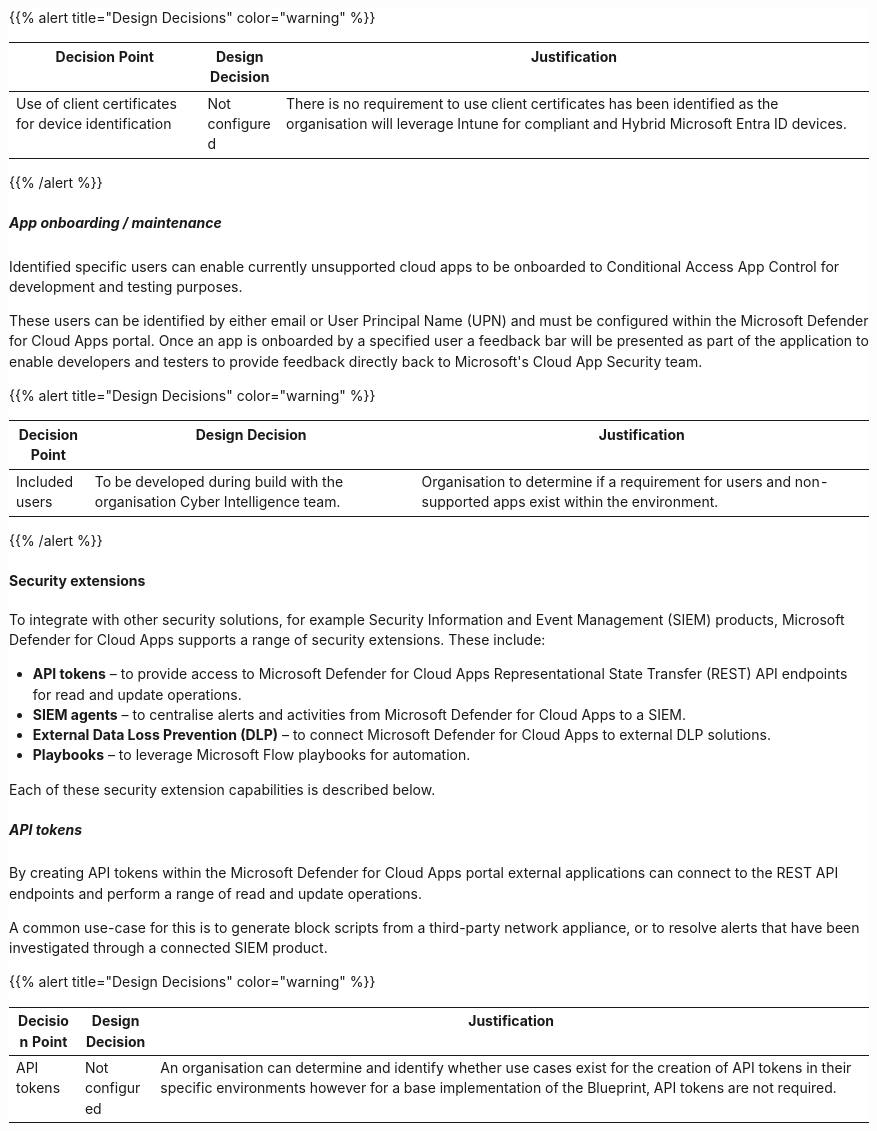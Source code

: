 {{% alert title="Design Decisions" color="warning" %}}

| Decision Point                                       | Design Decision | Justification                                                                                                                                                        |
|------------------------------------------------------|-----------------|----------------------------------------------------------------------------------------------------------------------------------------------------------------------|
| Use of client certificates for device identification | Not configured  | There is no requirement to use client certificates has been identified as the organisation will leverage Intune for compliant and Hybrid Microsoft Entra ID devices. |


{{% /alert %}}

##### App onboarding / maintenance

Identified specific users can enable currently unsupported cloud apps to be onboarded to Conditional Access App Control for development and testing purposes.

These users can be identified by either email or User Principal Name (UPN) and must be configured within the Microsoft Defender for Cloud Apps portal. Once an app is onboarded by a specified user a feedback bar will be presented as part of the application to enable developers and testers to provide feedback directly back to Microsoft's Cloud App Security team.

{{% alert title="Design Decisions" color="warning" %}}

| Decision Point | Design Decision                                                             | Justification                                                                                             |
|----------------|-----------------------------------------------------------------------------|-----------------------------------------------------------------------------------------------------------|
| Included users | To be developed during build with the organisation Cyber Intelligence team. | Organisation to determine if a requirement for users and non-supported apps exist within the environment. |

{{% /alert %}}

#### Security extensions

To integrate with other security solutions, for example Security Information and Event Management (SIEM) products, Microsoft Defender for Cloud Apps supports a range of security extensions. These include:

* **API tokens** – to provide access to Microsoft Defender for Cloud Apps Representational State Transfer (REST) API endpoints for read and update operations.
* **SIEM agents** – to centralise alerts and activities from Microsoft Defender for Cloud Apps to a SIEM.
* **External Data Loss Prevention (DLP)** – to connect Microsoft Defender for Cloud Apps to external DLP solutions.
* **Playbooks** – to leverage Microsoft Flow playbooks for automation.

Each of these security extension capabilities is described below.

##### API tokens

By creating API tokens within the Microsoft Defender for Cloud Apps portal external applications can connect to the REST API endpoints and perform a range of read and update operations.

A common use-case for this is to generate block scripts from a third-party network appliance, or to resolve alerts that have been investigated through a connected SIEM product.

{{% alert title="Design Decisions" color="warning" %}}

| Decision Point | Design Decision | Justification                                                                                                                                                                                                     |
|----------------|-----------------|-------------------------------------------------------------------------------------------------------------------------------------------------------------------------------------------------------------------|
| API tokens     | Not configured  | An organisation can determine and identify whether use cases exist for the creation of API tokens in their specific environments however for a base implementation of the Blueprint, API tokens are not required. |
